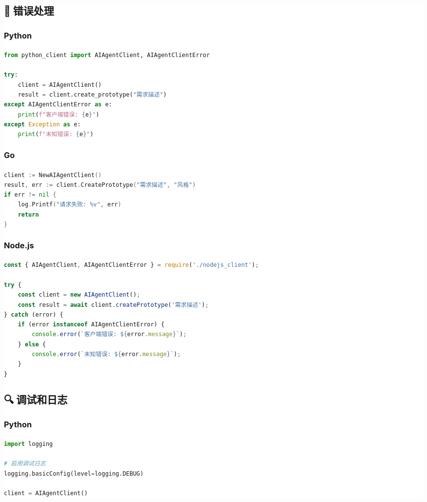 ## 🚨 错误处理

### Python
```python
from python_client import AIAgentClient, AIAgentClientError

try:
    client = AIAgentClient()
    result = client.create_prototype("需求描述")
except AIAgentClientError as e:
    print(f"客户端错误: {e}")
except Exception as e:
    print(f"未知错误: {e}")
```

### Go
```go
client := NewAIAgentClient()
result, err := client.CreatePrototype("需求描述", "风格")
if err != nil {
    log.Printf("请求失败: %v", err)
    return
}
```

### Node.js
```javascript
const { AIAgentClient, AIAgentClientError } = require('./nodejs_client');

try {
    const client = new AIAgentClient();
    const result = await client.createPrototype('需求描述');
} catch (error) {
    if (error instanceof AIAgentClientError) {
        console.error(`客户端错误: ${error.message}`);
    } else {
        console.error(`未知错误: ${error.message}`);
    }
}
```

## 🔍 调试和日志

### Python
```python
import logging

# 启用调试日志
logging.basicConfig(level=logging.DEBUG)

client = AIAgentClient()
```

